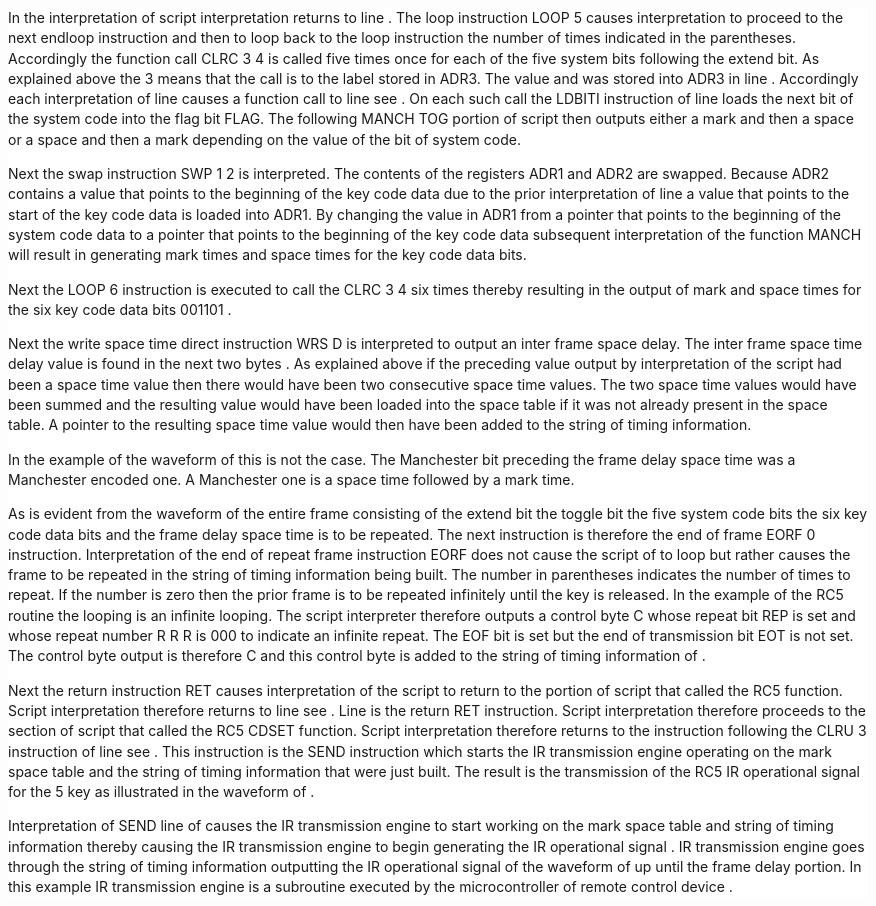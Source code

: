 In the interpretation of script interpretation returns to line . The loop instruction LOOP 5 causes interpretation to proceed to the next endloop instruction and then to loop back to the loop instruction the number of times indicated in the parentheses. Accordingly the function call CLRC 3 4 is called five times once for each of the five system bits following the extend bit. As explained above the 3 means that the call is to the label stored in ADR3. The value and was stored into ADR3 in line . Accordingly each interpretation of line causes a function call to line see . On each such call the LDBITI instruction of line loads the next bit of the system code into the flag bit FLAG. The following MANCH TOG portion of script then outputs either a mark and then a space or a space and then a mark depending on the value of the bit of system code.

Next the swap instruction SWP 1 2 is interpreted. The contents of the registers ADR1 and ADR2 are swapped. Because ADR2 contains a value that points to the beginning of the key code data due to the prior interpretation of line a value that points to the start of the key code data is loaded into ADR1. By changing the value in ADR1 from a pointer that points to the beginning of the system code data to a pointer that points to the beginning of the key code data subsequent interpretation of the function MANCH will result in generating mark times and space times for the key code data bits.

Next the LOOP 6 instruction is executed to call the CLRC 3 4 six times thereby resulting in the output of mark and space times for the six key code data bits 001101 .

Next the write space time direct instruction WRS D is interpreted to output an inter frame space delay. The inter frame space time delay value is found in the next two bytes . As explained above if the preceding value output by interpretation of the script had been a space time value then there would have been two consecutive space time values. The two space time values would have been summed and the resulting value would have been loaded into the space table if it was not already present in the space table. A pointer to the resulting space time value would then have been added to the string of timing information.

In the example of the waveform of this is not the case. The Manchester bit preceding the frame delay space time was a Manchester encoded one. A Manchester one is a space time followed by a mark time.

As is evident from the waveform of the entire frame consisting of the extend bit the toggle bit the five system code bits the six key code data bits and the frame delay space time is to be repeated. The next instruction is therefore the end of frame EORF 0 instruction. Interpretation of the end of repeat frame instruction EORF does not cause the script of to loop but rather causes the frame to be repeated in the string of timing information being built. The number in parentheses indicates the number of times to repeat. If the number is zero then the prior frame is to be repeated infinitely until the key is released. In the example of the RC5 routine the looping is an infinite looping. The script interpreter therefore outputs a control byte C whose repeat bit REP is set and whose repeat number R R R is 000 to indicate an infinite repeat. The EOF bit is set but the end of transmission bit EOT is not set. The control byte output is therefore C and this control byte is added to the string of timing information of .

Next the return instruction RET causes interpretation of the script to return to the portion of script that called the RC5 function. Script interpretation therefore returns to line see . Line is the return RET instruction. Script interpretation therefore proceeds to the section of script that called the RC5 CDSET function. Script interpretation therefore returns to the instruction following the CLRU 3 instruction of line see . This instruction is the SEND instruction which starts the IR transmission engine operating on the mark space table and the string of timing information that were just built. The result is the transmission of the RC5 IR operational signal for the 5 key as illustrated in the waveform of .

Interpretation of SEND line of causes the IR transmission engine to start working on the mark space table and string of timing information thereby causing the IR transmission engine to begin generating the IR operational signal . IR transmission engine goes through the string of timing information outputting the IR operational signal of the waveform of up until the frame delay portion. In this example IR transmission engine is a subroutine executed by the microcontroller of remote control device .
